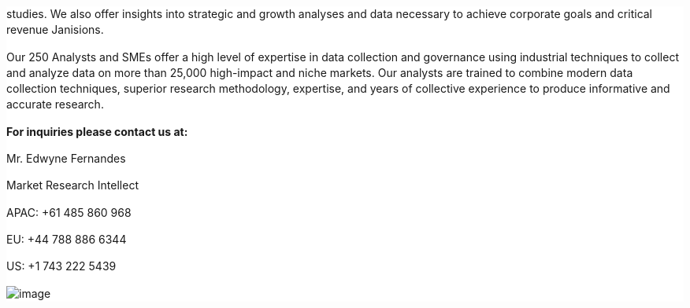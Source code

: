 studies.&nbsp;</span>We also offer insights into strategic and growth analyses and data necessary to achieve corporate goals and critical revenue Janisions.</p><p><span class="">Our 250 Analysts and SMEs offer a high level of expertise in data collection and governance using industrial techniques to collect and analyze data on more than 25,000 high-impact and niche markets. Our analysts are trained to combine modern data collection techniques, superior research methodology, expertise, and years of collective experience to produce informative and accurate research.</span></p><p><strong>For inquiries please contact us at:</strong></p><p>Mr. Edwyne Fernandes</p><p>Market Research Intellect</p><p>APAC: +61 485 860 968</p><p>EU: +44 788 886 6344</p><p>US: +1 743 222 5439</p>
![image](https://github.com/user-attachments/assets/10a5febf-77b1-418a-8ff3-4b268d591ed4)

